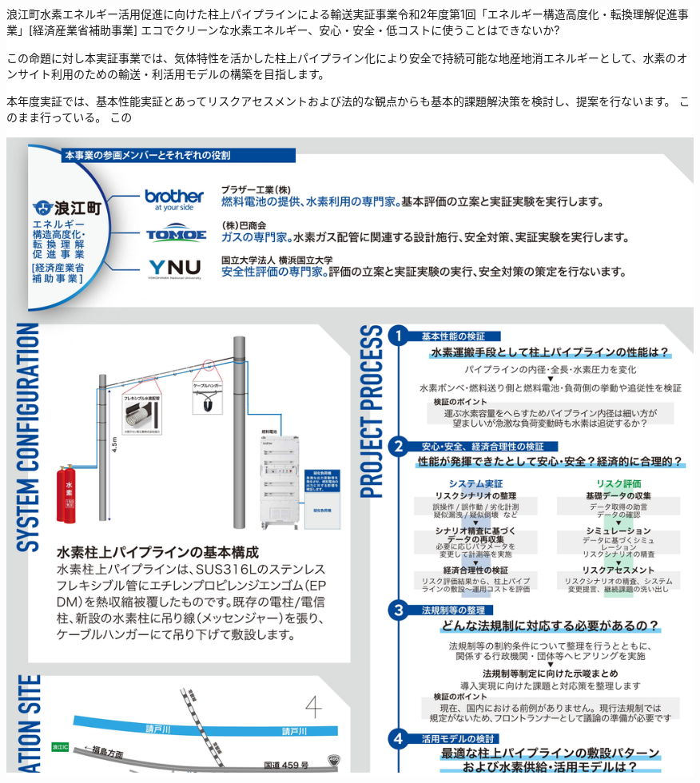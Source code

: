 浪江町水素エネルギー活用促進に向けた柱上パイプラインによる輸送実証事業令和2年度第1回「エネルギー構造高度化・転換理解促進事業」[経済産業省補助事業] エコでクリーンな水素エネルギー、安心・安全・低コストに使うことはできないか?

この命題に対し本実証事業では、気体特性を活かした柱上パイプライン化により安全で持続可能な地産地消エネルギーとして、水素のオンサイト利用のための輸送・利活用モデルの構築を目指します。

本年度実証では、基本性能実証とあってリスクアセスメントおよび法的な観点からも基本的課題解決策を検討し、提案を行ないます。
このまま行っている。 この

![](_page_0_Figure_3.jpeg)

